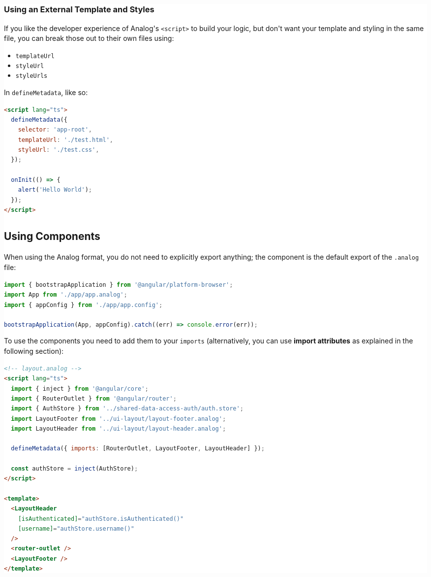 ### Using an External Template and Styles

If you like the developer experience of Analog's `<script>` to build your logic, but don't want your template and styling in the same file, you can break those out to their own files using:

- `templateUrl`
- `styleUrl`
- `styleUrls`

In `defineMetadata`, like so:

```html
<script lang="ts">
  defineMetadata({
    selector: 'app-root',
    templateUrl: './test.html',
    styleUrl: './test.css',
  });

  onInit(() => {
    alert('Hello World');
  });
</script>
```

## Using Components

When using the Analog format, you do not need to explicitly export anything; the component is the default export of the `.analog` file:

```typescript
import { bootstrapApplication } from '@angular/platform-browser';
import App from './app/app.analog';
import { appConfig } from './app/app.config';

bootstrapApplication(App, appConfig).catch((err) => console.error(err));
```

To use the components you need to add them to your `imports` (alternatively, you can use **import attributes** as explained in the following section):

```html
<!-- layout.analog -->
<script lang="ts">
  import { inject } from '@angular/core';
  import { RouterOutlet } from '@angular/router';
  import { AuthStore } from '../shared-data-access-auth/auth.store';
  import LayoutFooter from '../ui-layout/layout-footer.analog';
  import LayoutHeader from '../ui-layout/layout-header.analog';

  defineMetadata({ imports: [RouterOutlet, LayoutFooter, LayoutHeader] });

  const authStore = inject(AuthStore);
</script>

<template>
  <LayoutHeader
    [isAuthenticated]="authStore.isAuthenticated()"
    [username]="authStore.username()"
  />
  <router-outlet />
  <LayoutFooter />
</template>
```
